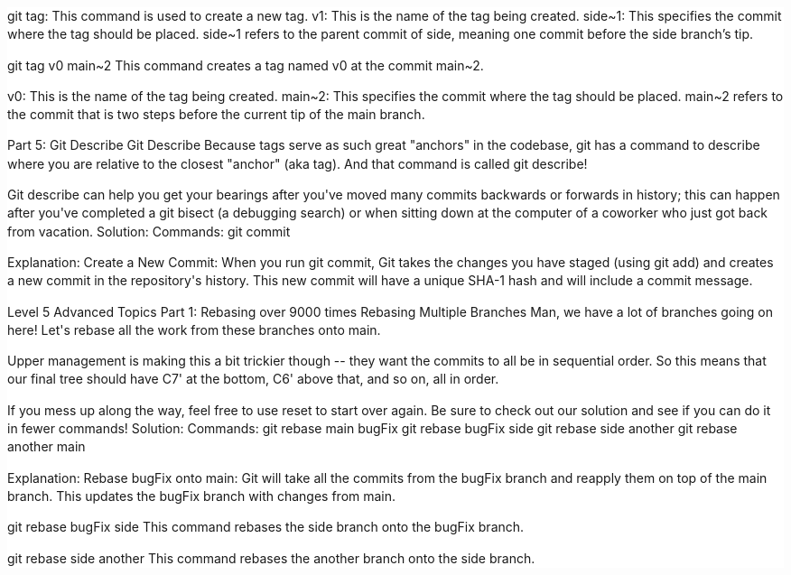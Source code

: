 git tag: This command is used to create a new tag.
v1: This is the name of the tag being created.
side~1: This specifies the commit where the tag should be placed. side~1 refers to the parent commit of side, meaning one commit before the side branch’s tip.

git tag v0 main~2
This command creates a tag named v0 at the commit main~2.

v0: This is the name of the tag being created.
main~2: This specifies the commit where the tag should be placed. main~2 refers to the commit that is two steps before the current tip of the main branch.  

Part 5: Git Describe
Git Describe
Because tags serve as such great "anchors" in the codebase, git has a command to describe where you are relative to the closest "anchor" (aka tag). And that command is called git describe!

Git describe can help you get your bearings after you've moved many commits backwards or forwards in history; this can happen after you've completed a git bisect (a debugging search) or when sitting down at the computer of a coworker who just got back from vacation.
Solution:
Commands:
git commit

Explanation:
Create a New Commit: When you run git commit, Git takes the changes you have staged (using git add) and creates a new commit in the repository's history. This new commit will have a unique SHA-1 hash and will include a commit message.

Level 5 Advanced Topics
Part 1: Rebasing over 9000 times
Rebasing Multiple Branches
Man, we have a lot of branches going on here! Let's rebase all the work from these branches onto main.

Upper management is making this a bit trickier though -- they want the commits to all be in sequential order. So this means that our final tree should have C7' at the bottom, C6' above that, and so on, all in order.

If you mess up along the way, feel free to use reset to start over again. Be sure to check out our solution and see if you can do it in fewer commands!
Solution:
Commands:
git rebase main bugFix
git rebase bugFix side
git rebase side another
git rebase another main

Explanation:
Rebase bugFix onto main: Git will take all the commits from the bugFix branch and reapply them on top of the main branch. This updates the bugFix branch with changes from main.

git rebase bugFix side
This command rebases the side branch onto the bugFix branch.

git rebase side another
This command rebases the another branch onto the side branch.
